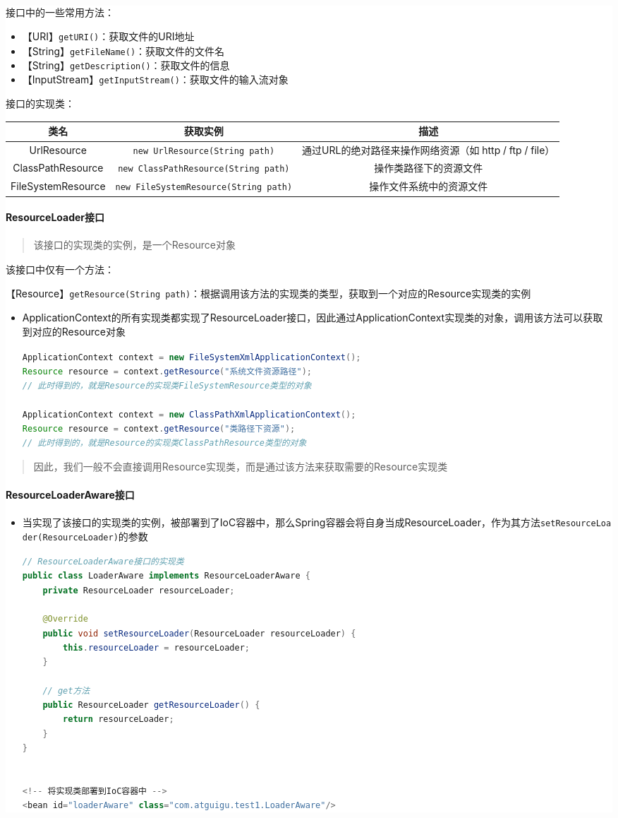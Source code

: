 接口中的一些常用方法：

- 【URI】`getURI()`：获取文件的URI地址
- 【String】`getFileName()`：获取文件的文件名
- 【String】`getDescription()`：获取文件的信息
- 【InputStream】`getInputStream()`：获取文件的输入流对象



接口的实现类：

|        类名        |               获取实例                |                          描述                           |
| :----------------: | :-----------------------------------: | :-----------------------------------------------------: |
|    UrlResource     |    `new UrlResource(String path)`     | 通过URL的绝对路径来操作网络资源（如 http / ftp / file） |
| ClassPathResource  | `new ClassPathResource(String path)`  |                 操作类路径下的资源文件                  |
| FileSystemResource | `new FileSystemResource(String path)` |                操作文件系统中的资源文件                 |





#### ResourceLoader接口

> 该接口的实现类的实例，是一个Resource对象

该接口中仅有一个方法：

【Resource】`getResource(String path)`：根据调用该方法的实现类的类型，获取到一个对应的Resource实现类的实例

- ApplicationContext的所有实现类都实现了ResourceLoader接口，因此通过ApplicationContext实现类的对象，调用该方法可以获取到对应的Resource对象

  ```java
  ApplicationContext context = new FileSystemXmlApplicationContext();
  Resource resource = context.getResource("系统文件资源路径");
  // 此时得到的，就是Resource的实现类FileSystemResource类型的对象
  
  ApplicationContext context = new ClassPathXmlApplicationContext();
  Resource resource = context.getResource("类路径下资源");
  // 此时得到的，就是Resource的实现类ClassPathResource类型的对象
  ```

> 因此，我们一般不会直接调用Resource实现类，而是通过该方法来获取需要的Resource实现类







#### ResourceLoaderAware接口

- 当实现了该接口的实现类的实例，被部署到了IoC容器中，那么Spring容器会将自身当成ResourceLoader，作为其方法`setResourceLoader(ResourceLoader)`的参数

  ```java
  // ResourceLoaderAware接口的实现类
  public class LoaderAware implements ResourceLoaderAware {
      private ResourceLoader resourceLoader;
  
      @Override
      public void setResourceLoader(ResourceLoader resourceLoader) {
          this.resourceLoader = resourceLoader;
      }
  
      // get方法
      public ResourceLoader getResourceLoader() {
          return resourceLoader;
      }
  }
  
  
  <!-- 将实现类部署到IoC容器中 -->
  <bean id="loaderAware" class="com.atguigu.test1.LoaderAware"/>
  ```